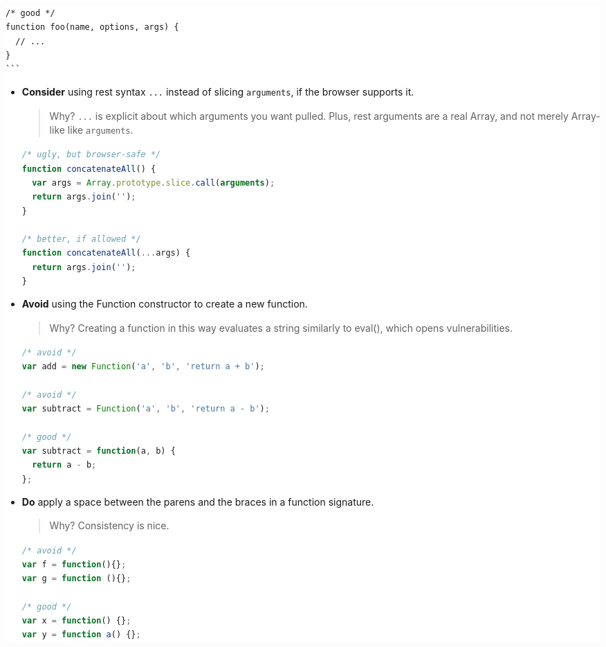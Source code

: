     /* good */
    function foo(name, options, args) {
      // ...
    }
    ```

  <a name="es6-rest"></a><a name="7.6"></a>
  - **Consider** using rest syntax `...` instead of slicing `arguments`, if the browser supports it.

    > Why? `...` is explicit about which arguments you want pulled. Plus, rest arguments are a real Array, and not merely Array-like like `arguments`.

    ```javascript
    /* ugly, but browser-safe */
    function concatenateAll() {
      var args = Array.prototype.slice.call(arguments);
      return args.join('');
    }

    /* better, if allowed */
    function concatenateAll(...args) {
      return args.join('');
    }
    ```


  - **Avoid** using the Function constructor to create a new function. 

    > Why? Creating a function in this way evaluates a string similarly to eval(), which opens vulnerabilities.

    ```javascript
    /* avoid */
    var add = new Function('a', 'b', 'return a + b');

    /* avoid */
    var subtract = Function('a', 'b', 'return a - b');
    
    /* good */
    var subtract = function(a, b) {
      return a - b;
    };
    ```


  - **Do** apply a space between the parens and the braces in a function signature.

    > Why? Consistency is nice.

    ```javascript
    /* avoid */
    var f = function(){};
    var g = function (){};

    /* good */
    var x = function() {};
    var y = function a() {};
    ```
